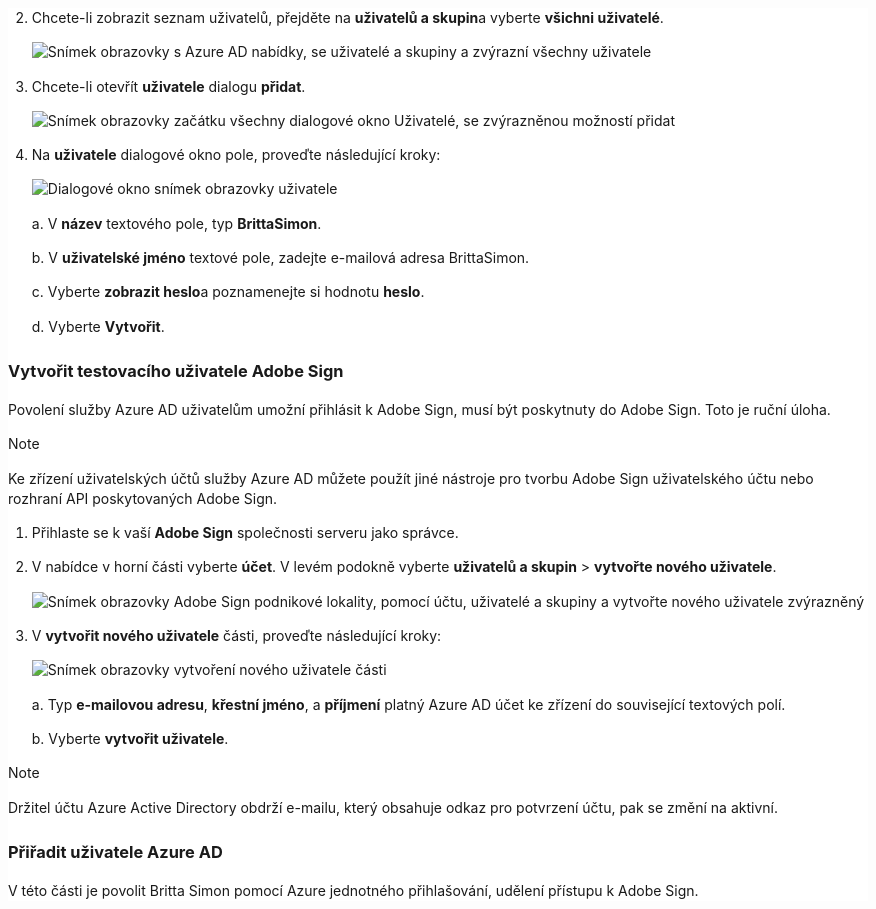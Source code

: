 2. Chcete-li zobrazit seznam uživatelů, přejděte na **uživatelů a skupin**a vyberte **všichni uživatelé**.
    
    ![Snímek obrazovky s Azure AD nabídky, se uživatelé a skupiny a zvýrazní všechny uživatele](./media/adobe-echosign-tutorial/create_aaduser_02.png) 

3. Chcete-li otevřít **uživatele** dialogu **přidat**.
 
    ![Snímek obrazovky začátku všechny dialogové okno Uživatelé, se zvýrazněnou možností přidat](./media/adobe-echosign-tutorial/create_aaduser_03.png) 

4. Na **uživatele** dialogové okno pole, proveďte následující kroky:
 
    ![Dialogové okno snímek obrazovky uživatele](./media/adobe-echosign-tutorial/create_aaduser_04.png) 

    a. V **název** textového pole, typ **BrittaSimon**.

    b. V **uživatelské jméno** textové pole, zadejte e-mailová adresa BrittaSimon.

    c. Vyberte **zobrazit heslo**a poznamenejte si hodnotu **heslo**.

    d. Vyberte **Vytvořit**.
 
### <a name="create-an-adobe-sign-test-user"></a>Vytvořit testovacího uživatele Adobe Sign

Povolení služby Azure AD uživatelům umožní přihlásit k Adobe Sign, musí být poskytnuty do Adobe Sign. Toto je ruční úloha.

>[!NOTE]
>Ke zřízení uživatelských účtů služby Azure AD můžete použít jiné nástroje pro tvorbu Adobe Sign uživatelského účtu nebo rozhraní API poskytovaných Adobe Sign. 

1. Přihlaste se k vaší **Adobe Sign** společnosti serveru jako správce.

2. V nabídce v horní části vyberte **účet**. V levém podokně vyberte **uživatelů a skupin** > **vytvořte nového uživatele**.
   
    ![Snímek obrazovky Adobe Sign podnikové lokality, pomocí účtu, uživatelé a skupiny a vytvořte nového uživatele zvýrazněný](./media/adobe-echosign-tutorial/ic789524.png "účtu")
   
3. V **vytvořit nového uživatele** části, proveďte následující kroky:
   
    ![Snímek obrazovky vytvoření nového uživatele části](./media/adobe-echosign-tutorial/ic789525.png "vytvořit uživatele")
   
    a. Typ **e-mailovou adresu**, **křestní jméno**, a **příjmení** platný Azure AD účet ke zřízení do související textových polí.
   
    b. Vyberte **vytvořit uživatele**.

>[!NOTE]
>Držitel účtu Azure Active Directory obdrží e-mailu, který obsahuje odkaz pro potvrzení účtu, pak se změní na aktivní. 

### <a name="assign-the-azure-ad-test-user"></a>Přiřadit uživatele Azure AD

V této části je povolit Britta Simon pomocí Azure jednotného přihlašování, udělení přístupu k Adobe Sign.


[1]: ./media/adobe-echosign-tutorial/tutorial_general_01.png
[2]: ./media/adobe-echosign-tutorial/tutorial_general_02.png
[3]: ./media/adobe-echosign-tutorial/tutorial_general_03.png
[4]: ./media/adobe-echosign-tutorial/tutorial_general_04.png
[100]: ./media/adobe-echosign-tutorial/tutorial_general_100.png
[200]: ./media/adobe-echosign-tutorial/tutorial_general_200.png
[201]: ./media/adobe-echosign-tutorial/tutorial_general_201.png
[202]: ./media/adobe-echosign-tutorial/tutorial_general_202.png
[203]: ./media/adobe-echosign-tutorial/tutorial_general_203.png